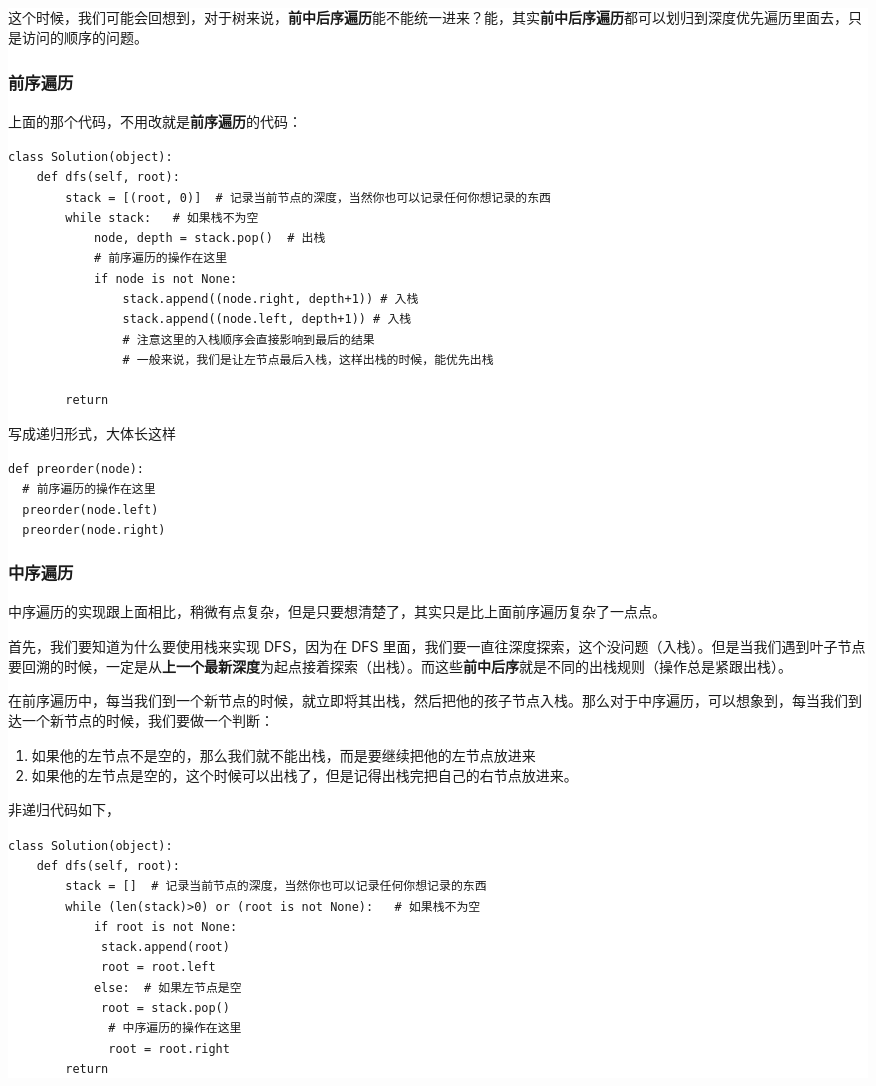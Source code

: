 这个时候，我们可能会回想到，对于树来说，**前中后序遍历**能不能统一进来？能，其实**前中后序遍历**都可以划归到深度优先遍历里面去，只是访问的顺序的问题。

### **前序遍历**

上面的那个代码，不用改就是**前序遍历**的代码：

```text
class Solution(object):
    def dfs(self, root):
        stack = [(root, 0)]  # 记录当前节点的深度，当然你也可以记录任何你想记录的东西
        while stack:   # 如果栈不为空
            node, depth = stack.pop()  # 出栈
            # 前序遍历的操作在这里
            if node is not None:
                stack.append((node.right, depth+1)) # 入栈
                stack.append((node.left, depth+1)) # 入栈
                # 注意这里的入栈顺序会直接影响到最后的结果
                # 一般来说，我们是让左节点最后入栈，这样出栈的时候，能优先出栈

        return
```

写成递归形式，大体长这样

```text
def preorder(node):
  # 前序遍历的操作在这里
  preorder(node.left)
  preorder(node.right)
```

### **中序遍历**

中序遍历的实现跟上面相比，稍微有点复杂，但是只要想清楚了，其实只是比上面前序遍历复杂了一点点。

首先，我们要知道为什么要使用栈来实现 DFS，因为在 DFS 里面，我们要一直往深度探索，这个没问题（入栈）。但是当我们遇到叶子节点要回溯的时候，一定是从**上一个最新深度**为起点接着探索（出栈）。而这些**前中后序**就是不同的出栈规则（操作总是紧跟出栈）。

在前序遍历中，每当我们到一个新节点的时候，就立即将其出栈，然后把他的孩子节点入栈。那么对于中序遍历，可以想象到，每当我们到达一个新节点的时候，我们要做一个判断：

1. 如果他的左节点不是空的，那么我们就不能出栈，而是要继续把他的左节点放进来
2. 如果他的左节点是空的，这个时候可以出栈了，但是记得出栈完把自己的右节点放进来。

非递归代码如下，

```text
class Solution(object):
    def dfs(self, root):
        stack = []  # 记录当前节点的深度，当然你也可以记录任何你想记录的东西
        while (len(stack)>0) or (root is not None):   # 如果栈不为空
            if root is not None:
             stack.append(root)
             root = root.left
            else:  # 如果左节点是空
             root = stack.pop()
              # 中序遍历的操作在这里
              root = root.right
        return
```

